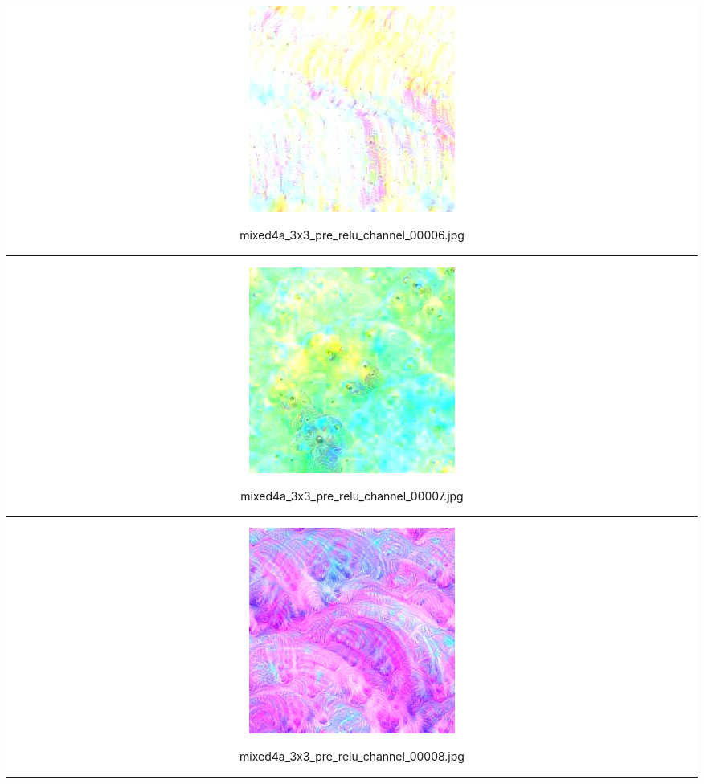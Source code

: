 <p align="center">  <img src="mixed4a_3x3_pre_relu_channel_00006.jpg?"> </p><p align="center">mixed4a_3x3_pre_relu_channel_00006.jpg</p>

***

<p align="center">  <img src="mixed4a_3x3_pre_relu_channel_00007.jpg?"> </p><p align="center">mixed4a_3x3_pre_relu_channel_00007.jpg</p>

***

<p align="center">  <img src="mixed4a_3x3_pre_relu_channel_00008.jpg?"> </p><p align="center">mixed4a_3x3_pre_relu_channel_00008.jpg</p>

***
